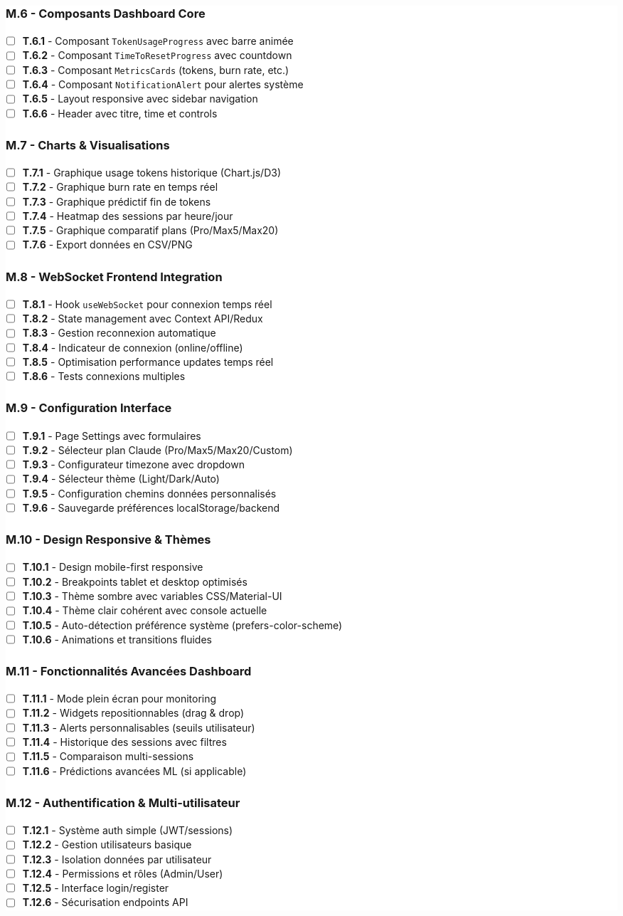 ### M.6 - Composants Dashboard Core
- [ ] **T.6.1** - Composant `TokenUsageProgress` avec barre animée
- [ ] **T.6.2** - Composant `TimeToResetProgress` avec countdown
- [ ] **T.6.3** - Composant `MetricsCards` (tokens, burn rate, etc.)
- [ ] **T.6.4** - Composant `NotificationAlert` pour alertes système
- [ ] **T.6.5** - Layout responsive avec sidebar navigation
- [ ] **T.6.6** - Header avec titre, time et controls

### M.7 - Charts & Visualisations
- [ ] **T.7.1** - Graphique usage tokens historique (Chart.js/D3)
- [ ] **T.7.2** - Graphique burn rate en temps réel
- [ ] **T.7.3** - Graphique prédictif fin de tokens
- [ ] **T.7.4** - Heatmap des sessions par heure/jour
- [ ] **T.7.5** - Graphique comparatif plans (Pro/Max5/Max20)
- [ ] **T.7.6** - Export données en CSV/PNG

### M.8 - WebSocket Frontend Integration
- [ ] **T.8.1** - Hook `useWebSocket` pour connexion temps réel
- [ ] **T.8.2** - State management avec Context API/Redux
- [ ] **T.8.3** - Gestion reconnexion automatique
- [ ] **T.8.4** - Indicateur de connexion (online/offline)
- [ ] **T.8.5** - Optimisation performance updates temps réel
- [ ] **T.8.6** - Tests connexions multiples

### M.9 - Configuration Interface
- [ ] **T.9.1** - Page Settings avec formulaires
- [ ] **T.9.2** - Sélecteur plan Claude (Pro/Max5/Max20/Custom)
- [ ] **T.9.3** - Configurateur timezone avec dropdown
- [ ] **T.9.4** - Sélecteur thème (Light/Dark/Auto)
- [ ] **T.9.5** - Configuration chemins données personnalisés
- [ ] **T.9.6** - Sauvegarde préférences localStorage/backend

### M.10 - Design Responsive & Thèmes
- [ ] **T.10.1** - Design mobile-first responsive
- [ ] **T.10.2** - Breakpoints tablet et desktop optimisés
- [ ] **T.10.3** - Thème sombre avec variables CSS/Material-UI
- [ ] **T.10.4** - Thème clair cohérent avec console actuelle
- [ ] **T.10.5** - Auto-détection préférence système (prefers-color-scheme)
- [ ] **T.10.6** - Animations et transitions fluides

### M.11 - Fonctionnalités Avancées Dashboard
- [ ] **T.11.1** - Mode plein écran pour monitoring
- [ ] **T.11.2** - Widgets repositionnables (drag & drop)
- [ ] **T.11.3** - Alerts personnalisables (seuils utilisateur)
- [ ] **T.11.4** - Historique des sessions avec filtres
- [ ] **T.11.5** - Comparaison multi-sessions
- [ ] **T.11.6** - Prédictions avancées ML (si applicable)

### M.12 - Authentification & Multi-utilisateur
- [ ] **T.12.1** - Système auth simple (JWT/sessions)
- [ ] **T.12.2** - Gestion utilisateurs basique
- [ ] **T.12.3** - Isolation données par utilisateur
- [ ] **T.12.4** - Permissions et rôles (Admin/User)
- [ ] **T.12.5** - Interface login/register
- [ ] **T.12.6** - Sécurisation endpoints API
